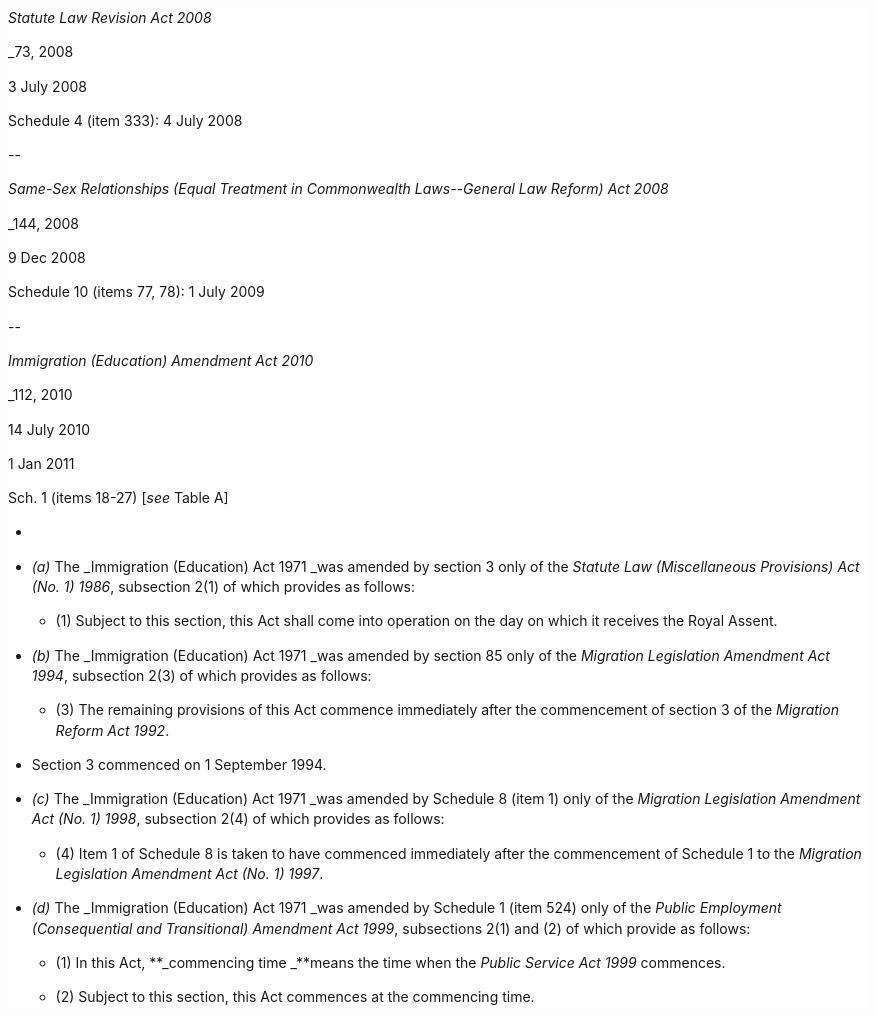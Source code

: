 _Statute Law Revision Act 2008_

_73, 2008

3 July 2008

Schedule 4 (item 333): 4 July 2008

--

_Same-Sex Relationships (Equal Treatment in Commonwealth Laws--General Law Reform) Act 2008_

_144, 2008

9 Dec 2008

Schedule 10 (items 77, 78): 1 July 2009

--

_Immigration (Education) Amendment Act 2010_

_112, 2010

14 July 2010

1 Jan 2011

Sch. 1 (items 
18-27) [_see_ Table A]


  * 
  * _(a)_	The _Immigration (Education) Act 1971 _was amended by section 3 only of the _Statute Law (Miscellaneous Provisions) Act (No. 1) 1986_, subsection 2(1) of which provides as follows:


    * (1) Subject to this section, this Act shall come into operation on the day on which it receives the Royal Assent.

  * _(b)_	The _Immigration (Education) Act 1971 _was amended by section 85 only of the _Migration Legislation Amendment Act 1994_, subsection 2(3) of which provides as follows:

    * (3) The remaining provisions of this Act commence immediately after the commencement of section 3 of the _Migration Reform Act 1992_.

  * Section 3 commenced on 1 September 1994. 

  * _(c)_	The _Immigration (Education) Act 1971 _was amended by Schedule 8 (item 1) only of the _Migration Legislation Amendment Act (No. 1) 1998_, subsection 2(4) of which provides as follows:

    * (4) Item 1 of Schedule 8 is taken to have commenced immediately after the commencement of Schedule 1 to the _Migration Legislation Amendment Act (No. 1) 1997_.

  * _(d)_	The _Immigration (Education) Act 1971 _was amended by Schedule 1 (item 524) only of the _Public Employment (Consequential and Transitional) Amendment Act 1999_, subsections 2(1) and (2) of which provide as follows:

    * (1) In this Act, **_commencing time _**means the time when the _Public Service Act 1999_ commences.

    * (2) Subject to this section, this Act commences at the commencing time.
